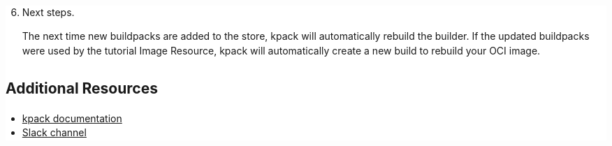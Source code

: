 6. Next steps.

   The next time new buildpacks are added to the store, kpack will
   automatically rebuild the builder. If the updated buildpacks were used by
   the tutorial Image Resource, kpack will automatically create a new build to
   rebuild your OCI image.

## Additional Resources

* [kpack documentation](https://github.com/pivotal/kpack/tree/main/docs)
* [Slack channel](https://kubernetes.slack.com/channels/kpack)
